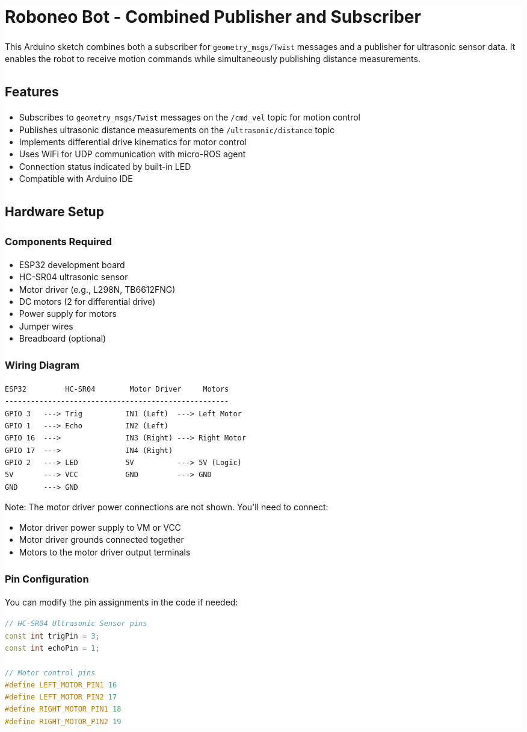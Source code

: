 # Roboneo Bot - Combined Publisher and Subscriber

This Arduino sketch combines both a subscriber for `geometry_msgs/Twist` messages and a publisher for ultrasonic sensor data. It enables the robot to receive motion commands while simultaneously publishing distance measurements.

## Features

- Subscribes to `geometry_msgs/Twist` messages on the `/cmd_vel` topic for motion control
- Publishes ultrasonic distance measurements on the `/ultrasonic/distance` topic
- Implements differential drive kinematics for motor control
- Uses WiFi for UDP communication with micro-ROS agent
- Connection status indicated by built-in LED
- Compatible with Arduino IDE

## Hardware Setup

### Components Required
- ESP32 development board
- HC-SR04 ultrasonic sensor
- Motor driver (e.g., L298N, TB6612FNG)
- DC motors (2 for differential drive)
- Power supply for motors
- Jumper wires
- Breadboard (optional)

### Wiring Diagram
```
ESP32         HC-SR04        Motor Driver     Motors
----------------------------------------------------
GPIO 3   ---> Trig          IN1 (Left)  ---> Left Motor
GPIO 1   ---> Echo          IN2 (Left)
GPIO 16  --->               IN3 (Right) ---> Right Motor
GPIO 17  --->               IN4 (Right)
GPIO 2   ---> LED           5V          ---> 5V (Logic)
5V       ---> VCC           GND         ---> GND
GND      ---> GND
```

Note: The motor driver power connections are not shown. You'll need to connect:
- Motor driver power supply to VM or VCC
- Motor driver grounds connected together
- Motors to the motor driver output terminals

### Pin Configuration
You can modify the pin assignments in the code if needed:
```cpp
// HC-SR04 Ultrasonic Sensor pins
const int trigPin = 3;
const int echoPin = 1;

// Motor control pins
#define LEFT_MOTOR_PIN1 16
#define LEFT_MOTOR_PIN2 17
#define RIGHT_MOTOR_PIN1 18
#define RIGHT_MOTOR_PIN2 19
```
